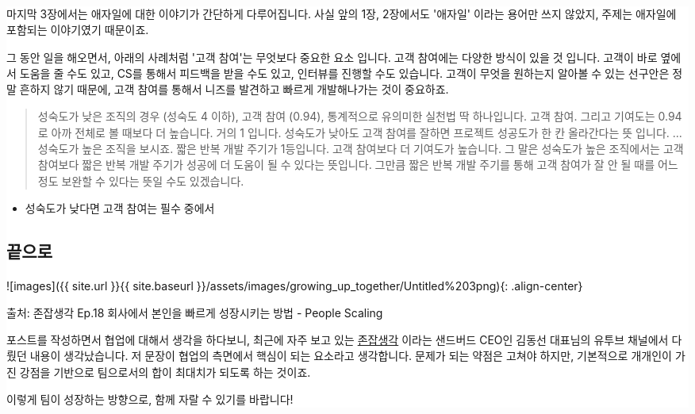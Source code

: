  마지막 3장에서는 애자일에 대한 이야기가 간단하게 다루어집니다. 사실 앞의 1장, 2장에서도 '애자일' 이라는 용어만 쓰지 않았지, 주제는 애자일에 포함되는 이야기였기 때문이죠.

 그 동안 일을 해오면서, 아래의 사례처럼 '고객 참여'는 무엇보다 중요한 요소 입니다. 고객 참여에는 다양한 방식이 있을 것 입니다. 고객이 바로 옆에서 도움을 줄 수도 있고, CS를 통해서 피드백을 받을 수도 있고, 인터뷰를 진행할 수도 있습니다. 고객이 무엇을 원하는지 알아볼 수 있는 선구안은 정말 흔하지 않기 때문에, 고객 참여를 통해서 니즈를 발견하고 빠르게 개발해나가는 것이 중요하죠.

> 성숙도가 낮은 조직의 경우 (성숙도 4 이하), 고객 참여 (0.94), 통계적으로 유의미한 실천법 딱 하나입니다. 고객 참여. 그리고 기여도는 0.94로 아까 전체로 볼 때보다 더 높습니다. 거의 1 입니다. 성숙도가 낮아도 고객 참여를 잘하면 프로젝트 성공도가 한 칸 올라간다는 뜻 입니다. ... 성숙도가 높은 조직을 보시죠. 짧은 반복 개발 주기가 1등입니다. 고객 참여보다 더 기여도가 높습니다. 그 말은 성숙도가 높은 조직에서는 고객 참여보다 짧은 반복 개발 주기가 성공에 더 도움이 될 수 있다는 뜻입니다. 그만큼 짧은 반복 개발 주기를 통해 고객 참여가 잘 안 될 때를 어느 정도 보완할 수 있다는 뜻일 수도 있겠습니다.
- 성숙도가 낮다면 고객 참여는 필수 중에서


## 끝으로

![images]({{ site.url }}{{ site.baseurl }}/assets/images/growing_up_together/Untitled%203png){: .align-center}
<figcaption class="caption">출처: 존잡생각 Ep.18 회사에서 본인을 빠르게 성장시키는 방법 - People Scaling</figcaption>


 포스트를 작성하면서 협업에 대해서 생각을 하다보니, 최근에 자주 보고 있는 [존잡생각](https://www.youtube.com/channel/UCSqtYUDXgy7RmpMazTMFSHQ) 이라는 샌드버드 CEO인 김동선 대표님의 유투브 채널에서 다뤘던 내용이 생각났습니다. 저 문장이 협업의 측면에서 핵심이 되는 요소라고 생각합니다. 문제가 되는 약점은 고쳐야 하지만, 기본적으로 개개인이 가진 강점을 기반으로 팀으로서의 합이 최대치가 되도록 하는 것이죠.

 이렇게 팀이 성장하는 방향으로, 함께 자랄 수 있기를 바랍니다!